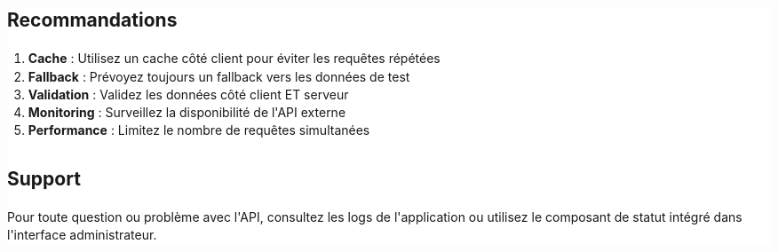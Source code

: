 ## Recommandations

1. **Cache** : Utilisez un cache côté client pour éviter les requêtes répétées
2. **Fallback** : Prévoyez toujours un fallback vers les données de test
3. **Validation** : Validez les données côté client ET serveur
4. **Monitoring** : Surveillez la disponibilité de l'API externe
5. **Performance** : Limitez le nombre de requêtes simultanées

## Support

Pour toute question ou problème avec l'API, consultez les logs de l'application ou utilisez le composant de statut intégré dans l'interface administrateur.

